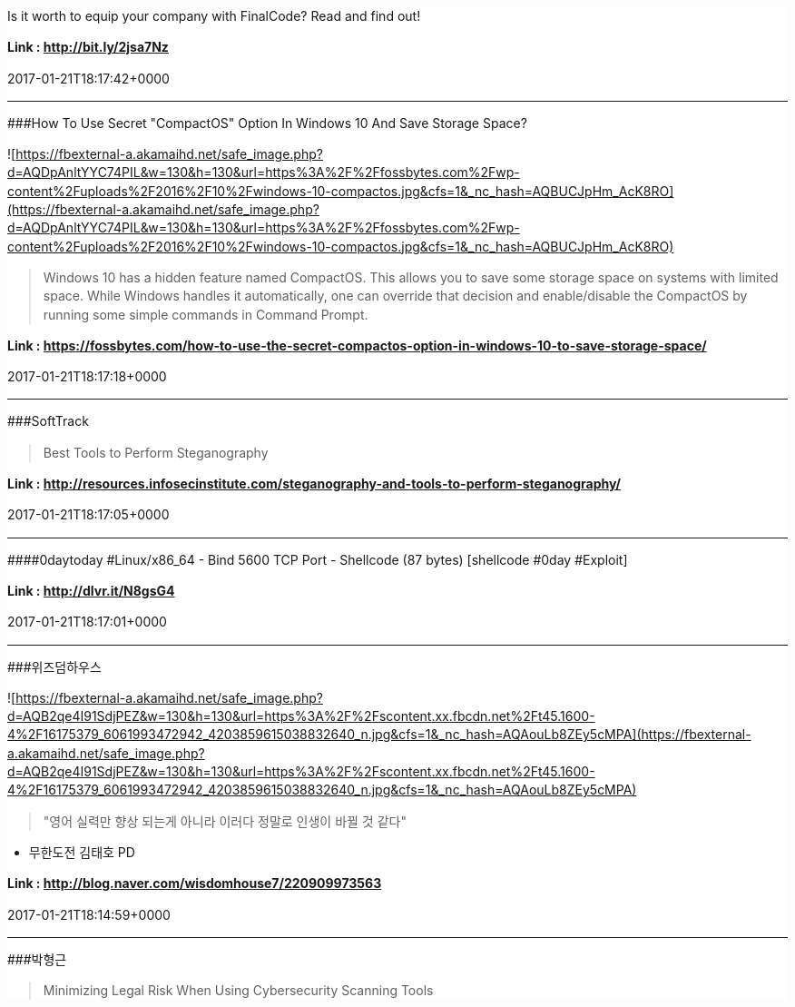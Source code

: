 Is it worth to equip your company with FinalCode? Read and find out!

**Link : <http://bit.ly/2jsa7Nz>**

2017-01-21T18:17:42+0000

---

###How To Use Secret "CompactOS" Option In Windows 10 And Save Storage Space?

![https://fbexternal-a.akamaihd.net/safe_image.php?d=AQDpAnltYYC74PIL&w=130&h=130&url=https%3A%2F%2Ffossbytes.com%2Fwp-content%2Fuploads%2F2016%2F10%2Fwindows-10-compactos.jpg&cfs=1&_nc_hash=AQBUCJpHm_AcK8RO](https://fbexternal-a.akamaihd.net/safe_image.php?d=AQDpAnltYYC74PIL&w=130&h=130&url=https%3A%2F%2Ffossbytes.com%2Fwp-content%2Fuploads%2F2016%2F10%2Fwindows-10-compactos.jpg&cfs=1&_nc_hash=AQBUCJpHm_AcK8RO)

>Windows 10 has a hidden feature named CompactOS. This allows you to save some storage space on systems with limited space. While Windows handles it automatically, one can override that decision and enable/disable the CompactOS by running some simple commands in Command Prompt.

**Link : <https://fossbytes.com/how-to-use-the-secret-compactos-option-in-windows-10-to-save-storage-space/>**

2017-01-21T18:17:18+0000

---

###SoftTrack

>Best Tools to Perform Steganography

**Link : <http://resources.infosecinstitute.com/steganography-and-tools-to-perform-steganography/>**

2017-01-21T18:17:05+0000

---

####0daytoday #Linux/x86_64 - Bind 5600 TCP Port - Shellcode (87 bytes) [shellcode #0day #Exploit]

**Link : <http://dlvr.it/N8gsG4>**

2017-01-21T18:17:01+0000

---

###위즈덤하우스

![https://fbexternal-a.akamaihd.net/safe_image.php?d=AQB2qe4I91SdjPEZ&w=130&h=130&url=https%3A%2F%2Fscontent.xx.fbcdn.net%2Ft45.1600-4%2F16175379_6061993472942_4203859615038832640_n.jpg&cfs=1&_nc_hash=AQAouLb8ZEy5cMPA](https://fbexternal-a.akamaihd.net/safe_image.php?d=AQB2qe4I91SdjPEZ&w=130&h=130&url=https%3A%2F%2Fscontent.xx.fbcdn.net%2Ft45.1600-4%2F16175379_6061993472942_4203859615038832640_n.jpg&cfs=1&_nc_hash=AQAouLb8ZEy5cMPA)

>"영어 실력만 향상 되는게 아니라 
이러다 정말로 인생이 바뀔 것 같다"

- 무한도전 김태호 PD

**Link : <http://blog.naver.com/wisdomhouse7/220909973563>**

2017-01-21T18:14:59+0000

---

###박형근

>Minimizing Legal Risk When Using Cybersecurity Scanning Tools 
